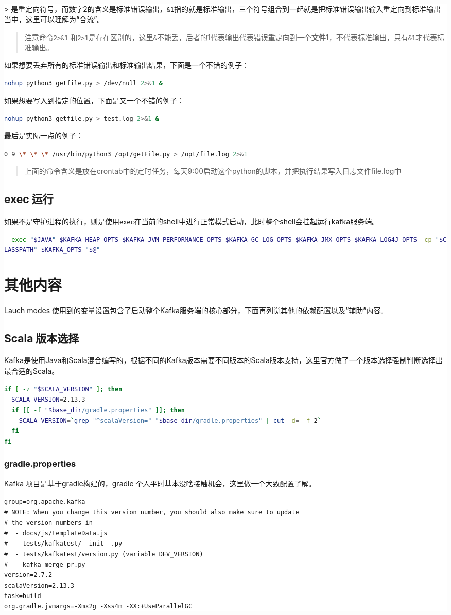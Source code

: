 \> 是重定向符号，而数字2的含义是标准错误输出，`&1`指的就是标准输出，三个符号组合到一起就是把标准错误输出输入重定向到标准输出当中，这里可以理解为“合流”。

> 注意命令`2>&1` 和`2>1`是存在区别的，这里`&`不能丢，后者的1代表输出代表错误重定向到一个**文件1**，不代表标准输出，只有`&1`才代表标准输出。

如果想要丢弃所有的标准错误输出和标准输出结果，下面是一个不错的例子：

```sh
nohup python3 getfile.py > /dev/null 2>&1 &
```

如果想要写入到指定的位置，下面是又一个不错的例子：

```sh
nohup python3 getfile.py > test.log 2>&1 &
```

最后是实际一点的例子：

```sh
0 9 \* \* \* /usr/bin/python3 /opt/getFile.py > /opt/file.log 2>&1
```

> 上面的命令含义是放在crontab中的定时任务，每天9:00启动这个python的脚本，并把执行结果写入日志文件file.log中

## exec 运行

如果不是守护进程的执行，则是使用`exec`在当前的shell中进行正常模式启动，此时整个shell会挂起运行kafka服务端。

```sh
  exec "$JAVA" $KAFKA_HEAP_OPTS $KAFKA_JVM_PERFORMANCE_OPTS $KAFKA_GC_LOG_OPTS $KAFKA_JMX_OPTS $KAFKA_LOG4J_OPTS -cp "$CLASSPATH" $KAFKA_OPTS "$@"
```

# 其他内容

Lauch modes 使用到的变量设置包含了启动整个Kafka服务端的核心部分，下面再列觉其他的依赖配置以及“辅助”内容。

## Scala 版本选择

Kafka是使用Java和Scala混合编写的，根据不同的Kafka版本需要不同版本的Scala版本支持，这里官方做了一个版本选择强制判断选择出最合适的Scala。

```sh
if [ -z "$SCALA_VERSION" ]; then
  SCALA_VERSION=2.13.3
  if [[ -f "$base_dir/gradle.properties" ]]; then
    SCALA_VERSION=`grep "^scalaVersion=" "$base_dir/gradle.properties" | cut -d= -f 2`
  fi
fi
```

### gradle.properties

Kafka 项目是基于gradle构建的，gradle 个人平时基本没啥接触机会，这里做一个大致配置了解。

```properties
group=org.apache.kafka  
# NOTE: When you change this version number, you should also make sure to update  
# the version numbers in  
#  - docs/js/templateData.js  
#  - tests/kafkatest/__init__.py  
#  - tests/kafkatest/version.py (variable DEV_VERSION)  
#  - kafka-merge-pr.py  
version=2.7.2  
scalaVersion=2.13.3  
task=build  
org.gradle.jvmargs=-Xmx2g -Xss4m -XX:+UseParallelGC
```
